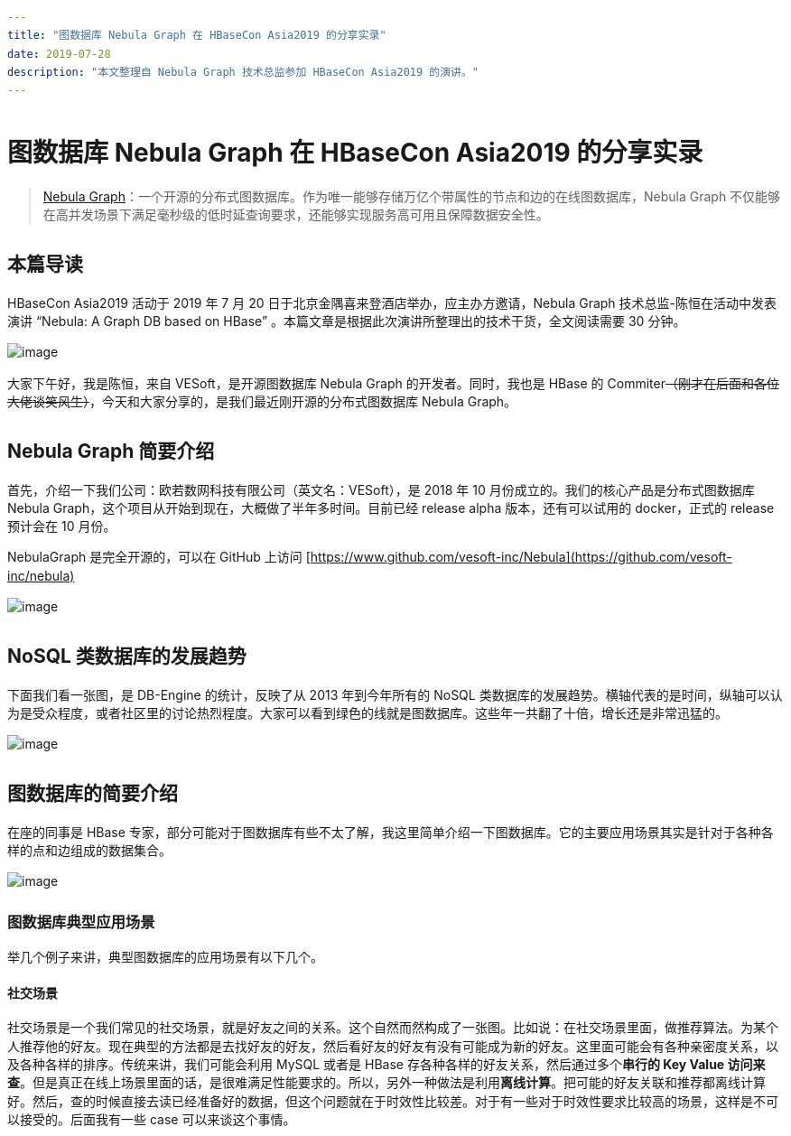 ```yaml
---
title: "图数据库 Nebula Graph 在 HBaseCon Asia2019 的分享实录"
date: 2019-07-28
description: "本文整理自 Nebula Graph 技术总监参加 HBaseCon Asia2019 的演讲。"
---
```


# 图数据库 Nebula Graph 在 HBaseCon Asia2019 的分享实录

> [Nebula Graph](https://github.com/vesoft-inc/nebula)：一个开源的分布式图数据库。作为唯一能够存储万亿个带属性的节点和边的在线图数据库，Nebula Graph 不仅能够在高并发场景下满足毫秒级的低时延查询要求，还能够实现服务高可用且保障数据安全性。

## 本篇导读
HBaseCon Asia2019 活动于 2019 年 7 月 20 日于北京金隅喜来登酒店举办，应主办方邀请，Nebula Graph 技术总监-陈恒在活动中发表演讲 “Nebula: A Graph DB based on HBase” 。本篇文章是根据此次演讲所整理出的技术干货，全文阅读需要 30 分钟。 

![image](https://user-images.githubusercontent.com/56643819/72504982-e9077600-3879-11ea-907b-94704474ac18.png)


大家下午好，我是陈恒，来自 VESoft，是开源图数据库 Nebula Graph 的开发者。同时，我也是 HBase 的 Commiter<del>（刚才在后面和各位大佬谈笑风生）</del>，今天和大家分享的，是我们最近刚开源的分布式图数据库 Nebula Graph。

## Nebula Graph 简要介绍
首先，介绍一下我们公司：欧若数网科技有限公司（英文名：VESoft），是 2018 年 10 月份成立的。我们的核心产品是分布式图数据库 Nebula Graph，这个项目从开始到现在，大概做了半年多时间。目前已经 release alpha 版本，还有可以试用的 docker，正式的 release 预计会在 10 月份。

NebulaGraph 是完全开源的，可以在 GitHub 上访问 [https://www.github.com/vesoft-inc/Nebula](https://github.com/vesoft-inc/nebula)

![image](https://user-images.githubusercontent.com/56643819/72505023-050b1780-387a-11ea-9a2a-f20b8f1827dc.png)

## NoSQL 类数据库的发展趋势
下面我们看一张图，是 DB-Engine 的统计，反映了从 2013 年到今年所有的 NoSQL 类数据库的发展趋势。横轴代表的是时间，纵轴可以认为是受众程度，或者社区里的讨论热烈程度。大家可以看到绿色的线就是图数据库。这些年一共翻了十倍，增长还是非常迅猛的。

![image](https://user-images.githubusercontent.com/56643819/72505030-09cfcb80-387a-11ea-83d1-dad52c2bb315.png)

## 图数据库的简要介绍
在座的同事是 HBase 专家，部分可能对于图数据库有些不太了解，我这里简单介绍一下图数据库。它的主要应用场景其实是针对于各种各样的点和边组成的数据集合。

![image](https://user-images.githubusercontent.com/56643819/72505090-29ff8a80-387a-11ea-8ef5-7f04e595b9e2.png)

### 图数据库典型应用场景
举几个例子来讲，典型图数据库的应用场景有以下几个。
#### 社交场景
社交场景是一个我们常见的社交场景，就是好友之间的关系。这个自然而然构成了一张图。比如说：在社交场景里面，做推荐算法。为某个人推荐他的好友。现在典型的方法都是去找好友的好友，然后看好友的好友有没有可能成为新的好友。这里面可能会有各种亲密度关系，以及各种各样的排序。传统来讲，我们可能会利用 MySQL 或者是 HBase 存各种各样的好友关系，然后通过多个**串行的 Key Value 访问来查**。但是真正在线上场景里面的话，是很难满足性能要求的。所以，另外一种做法是利用**离线计算**。把可能的好友关联和推荐都离线计算好。然后，查的时候直接去读已经准备好的数据，但这个问题就在于时效性比较差。对于有一些对于时效性要求比较高的场景，这样是不可以接受的。后面我有一些 case 可以来谈这个事情。
